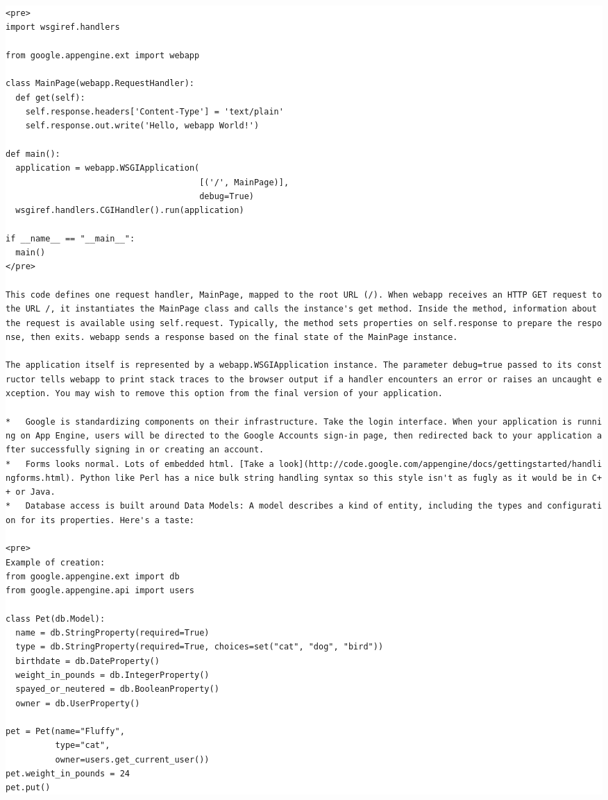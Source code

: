     <pre>  
    import wsgiref.handlers  

    from google.appengine.ext import webapp  

    class MainPage(webapp.RequestHandler):  
      def get(self):  
        self.response.headers['Content-Type'] = 'text/plain'  
        self.response.out.write('Hello, webapp World!')  

    def main():  
      application = webapp.WSGIApplication(  
                                           [('/', MainPage)],  
                                           debug=True)  
      wsgiref.handlers.CGIHandler().run(application)  

    if __name__ == "__main__":  
      main()  
    </pre>

    This code defines one request handler, MainPage, mapped to the root URL (/). When webapp receives an HTTP GET request to the URL /, it instantiates the MainPage class and calls the instance's get method. Inside the method, information about the request is available using self.request. Typically, the method sets properties on self.response to prepare the response, then exits. webapp sends a response based on the final state of the MainPage instance.  

    The application itself is represented by a webapp.WSGIApplication instance. The parameter debug=true passed to its constructor tells webapp to print stack traces to the browser output if a handler encounters an error or raises an uncaught exception. You may wish to remove this option from the final version of your application.  

    *   Google is standardizing components on their infrastructure. Take the login interface. When your application is running on App Engine, users will be directed to the Google Accounts sign-in page, then redirected back to your application after successfully signing in or creating an account.  
    *   Forms looks normal. Lots of embedded html. [Take a look](http://code.google.com/appengine/docs/gettingstarted/handlingforms.html). Python like Perl has a nice bulk string handling syntax so this style isn't as fugly as it would be in C++ or Java.  
    *   Database access is built around Data Models: A model describes a kind of entity, including the types and configuration for its properties. Here's a taste:  

    <pre>  
    Example of creation:  
    from google.appengine.ext import db  
    from google.appengine.api import users  

    class Pet(db.Model):  
      name = db.StringProperty(required=True)  
      type = db.StringProperty(required=True, choices=set("cat", "dog", "bird"))  
      birthdate = db.DateProperty()  
      weight_in_pounds = db.IntegerProperty()  
      spayed_or_neutered = db.BooleanProperty()  
      owner = db.UserProperty()  

    pet = Pet(name="Fluffy",  
              type="cat",  
              owner=users.get_current_user())  
    pet.weight_in_pounds = 24  
    pet.put()  
